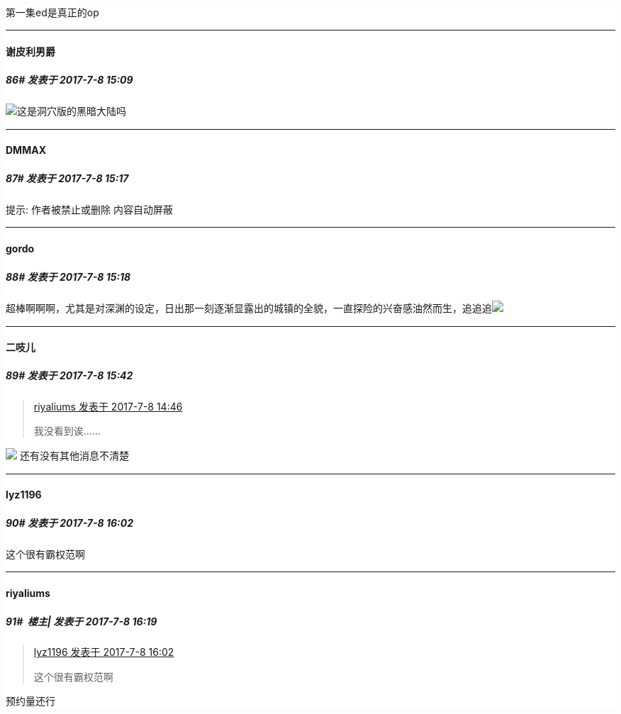 第一集ed是真正的op

*****

####  谢皮利男爵  
##### 86#       发表于 2017-7-8 15:09

<img src="https://static.saraba1st.com/image/smiley/face2017/066.png" referrerpolicy="no-referrer">这是洞穴版的黑暗大陆吗

*****

####  DMMAX  
##### 87#       发表于 2017-7-8 15:17

提示: 作者被禁止或删除 内容自动屏蔽

*****

####  gordo  
##### 88#       发表于 2017-7-8 15:18

超棒啊啊啊，尤其是对深渊的设定，日出那一刻逐渐显露出的城镇的全貌，一直探险的兴奋感油然而生，追追追<img src="https://static.saraba1st.com/image/smiley/face2017/072.png" referrerpolicy="no-referrer">

*****

####  二吱儿  
##### 89#       发表于 2017-7-8 15:42

<blockquote><a href="httphttps://bbs.saraba1st.com/2b/forum.php?mod=redirect&amp;goto=findpost&amp;pid=36518717&amp;ptid=1528127" target="_blank">riyaliums 发表于 2017-7-8 14:46</a>

我没看到诶……</blockquote>
<img src="http://wx4.sinaimg.cn/mw690/b54db859gy1fhcir7dkw1j20fr0bt0y8.jpg" referrerpolicy="no-referrer"> 还有没有其他消息不清楚

*****

####  lyz1196  
##### 90#       发表于 2017-7-8 16:02

这个很有霸权范啊



*****

####  riyaliums  
##### 91#         楼主| 发表于 2017-7-8 16:19

<blockquote><a href="httphttps://bbs.saraba1st.com/2b/forum.php?mod=redirect&amp;goto=findpost&amp;pid=36519163&amp;ptid=1528127" target="_blank">lyz1196 发表于 2017-7-8 16:02</a>

这个很有霸权范啊</blockquote>
预约量还行

